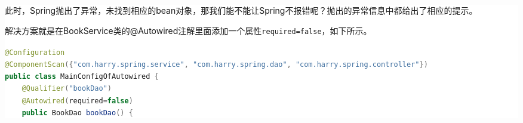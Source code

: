 此时，Spring抛出了异常，未找到相应的bean对象，那我们能不能让Spring不报错呢？抛出的异常信息中都给出了相应的提示。

解决方案就是在BookService类的@Autowired注解里面添加一个属性`required=false`，如下所示。

```java
@Configuration
@ComponentScan({"com.harry.spring.service", "com.harry.spring.dao", "com.harry.spring.controller"})
public class MainConfigOfAutowired {
    @Qualifier("bookDao")
    @Autowired(required=false)
    public BookDao bookDao() {
